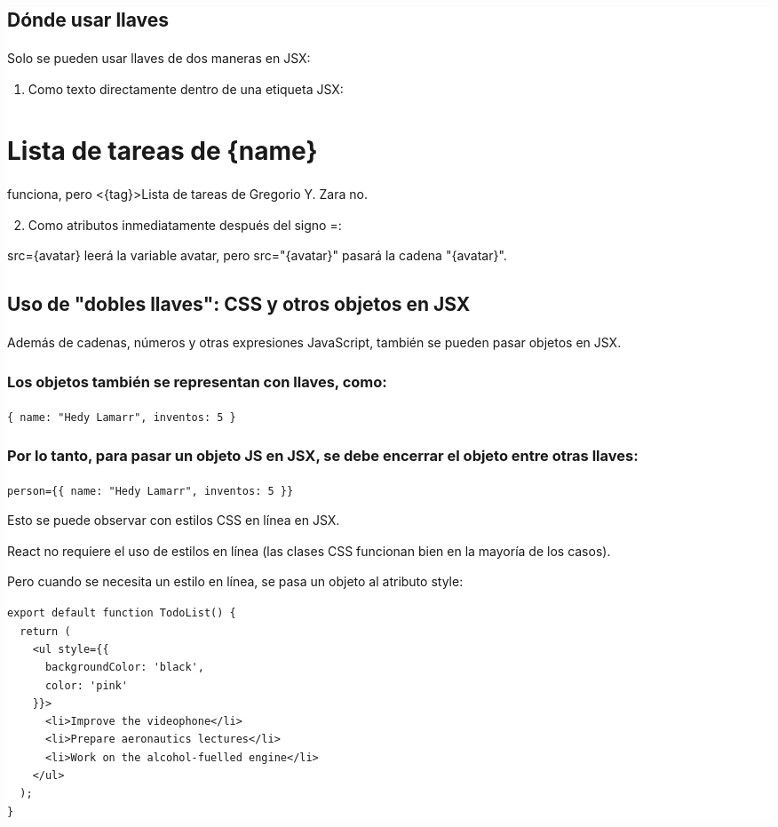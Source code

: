 
## Dónde usar llaves

Solo se pueden usar llaves de dos maneras en JSX:

1. Como texto directamente dentro de una etiqueta JSX: 

<h1>Lista de tareas de {name}</h1> funciona, pero <{tag}>Lista de tareas de Gregorio Y. Zara</{tag}> no.

2. Como atributos inmediatamente después del signo =: 

src={avatar} leerá la variable avatar, pero src="{avatar}" pasará la cadena "{avatar}".


## Uso de "dobles llaves": CSS y otros objetos en JSX

Además de cadenas, números y otras expresiones JavaScript, también se pueden pasar objetos en JSX. 

### Los objetos también se representan con llaves, como: 

```
{ name: "Hedy Lamarr", inventos: 5 }

```

### Por lo tanto, para pasar un objeto JS en JSX, se debe encerrar el objeto entre otras llaves: 

```
person={{ name: "Hedy Lamarr", inventos: 5 }}

```

Esto se puede observar con estilos CSS en línea en JSX. 

React no requiere el uso de estilos en línea (las clases CSS funcionan bien en la mayoría de los casos). 

Pero cuando se necesita un estilo en línea, se pasa un objeto al atributo style:

```
export default function TodoList() {
  return (
    <ul style={{
      backgroundColor: 'black',
      color: 'pink'
    }}>
      <li>Improve the videophone</li>
      <li>Prepare aeronautics lectures</li>
      <li>Work on the alcohol-fuelled engine</li>
    </ul>
  );
}

```
